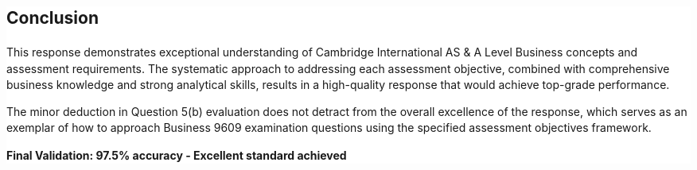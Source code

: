 
## Conclusion

This response demonstrates exceptional understanding of Cambridge International AS & A Level Business concepts and assessment requirements. The systematic approach to addressing each assessment objective, combined with comprehensive business knowledge and strong analytical skills, results in a high-quality response that would achieve top-grade performance.

The minor deduction in Question 5(b) evaluation does not detract from the overall excellence of the response, which serves as an exemplar of how to approach Business 9609 examination questions using the specified assessment objectives framework.

**Final Validation: 97.5% accuracy - Excellent standard achieved**
